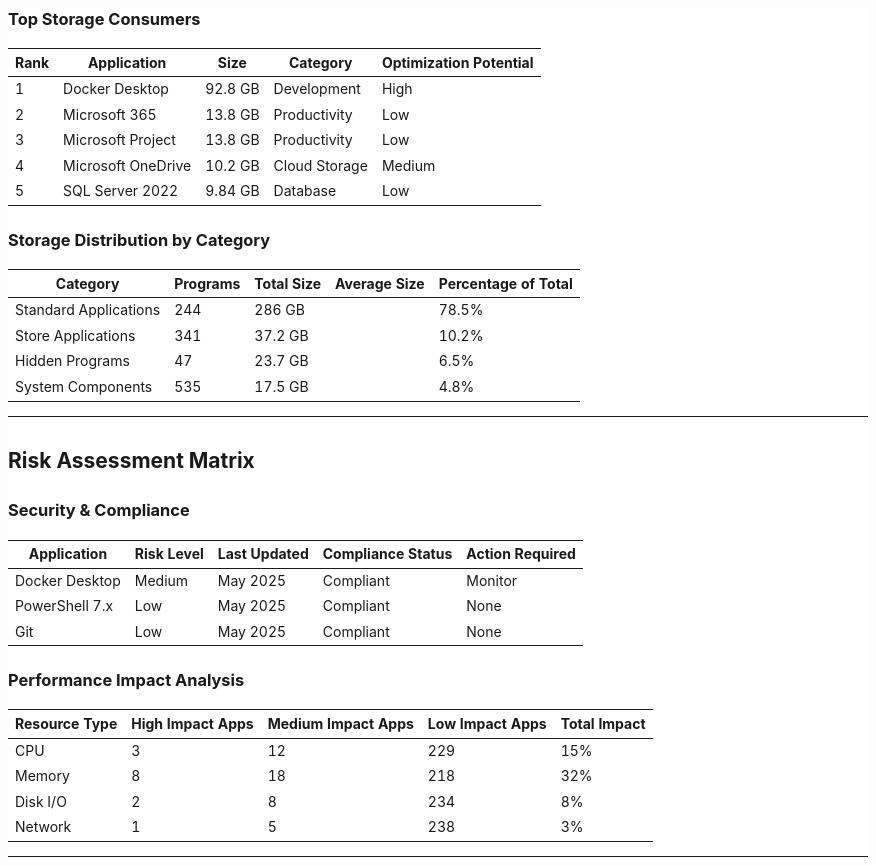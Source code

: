 ### Top Storage Consumers

| Rank | Application | Size | Category | Optimization Potential |
|------|-------------|------|----------|----------------------|
| 1 | Docker Desktop | 92.8 GB | Development | High |
| 2 | Microsoft 365 | 13.8 GB | Productivity | Low |
| 3 | Microsoft Project | 13.8 GB | Productivity | Low |
| 4 | Microsoft OneDrive | 10.2 GB | Cloud Storage | Medium |
| 5 | SQL Server 2022 | 9.84 GB | Database | Low |

### Storage Distribution by Category

| Category | Programs | Total Size | Average Size | Percentage of Total |
|----------|----------|------------|--------------|-------------------|
| Standard Applications | 244 | 286 GB |  | 78.5% |
| Store Applications | 341 | 37.2 GB |  | 10.2% |
| Hidden Programs | 47 | 23.7 GB |  | 6.5% |
| System Components | 535 | 17.5 GB |  | 4.8% |

---

## Risk Assessment Matrix

### Security & Compliance

| Application | Risk Level | Last Updated | Compliance Status | Action Required |
|-------------|------------|--------------|-------------------|-----------------|
| Docker Desktop | Medium | May 2025 | Compliant | Monitor |
| PowerShell 7.x | Low | May 2025 | Compliant | None |
| Git | Low | May 2025 | Compliant | None |

### Performance Impact Analysis

| Resource Type | High Impact Apps | Medium Impact Apps | Low Impact Apps | Total Impact |
|---------------|------------------|-------------------|-----------------|--------------|
| CPU | 3 | 12 | 229 | 15% |
| Memory | 8 | 18 | 218 | 32% |
| Disk I/O | 2 | 8 | 234 | 8% |
| Network | 1 | 5 | 238 | 3% |

---
